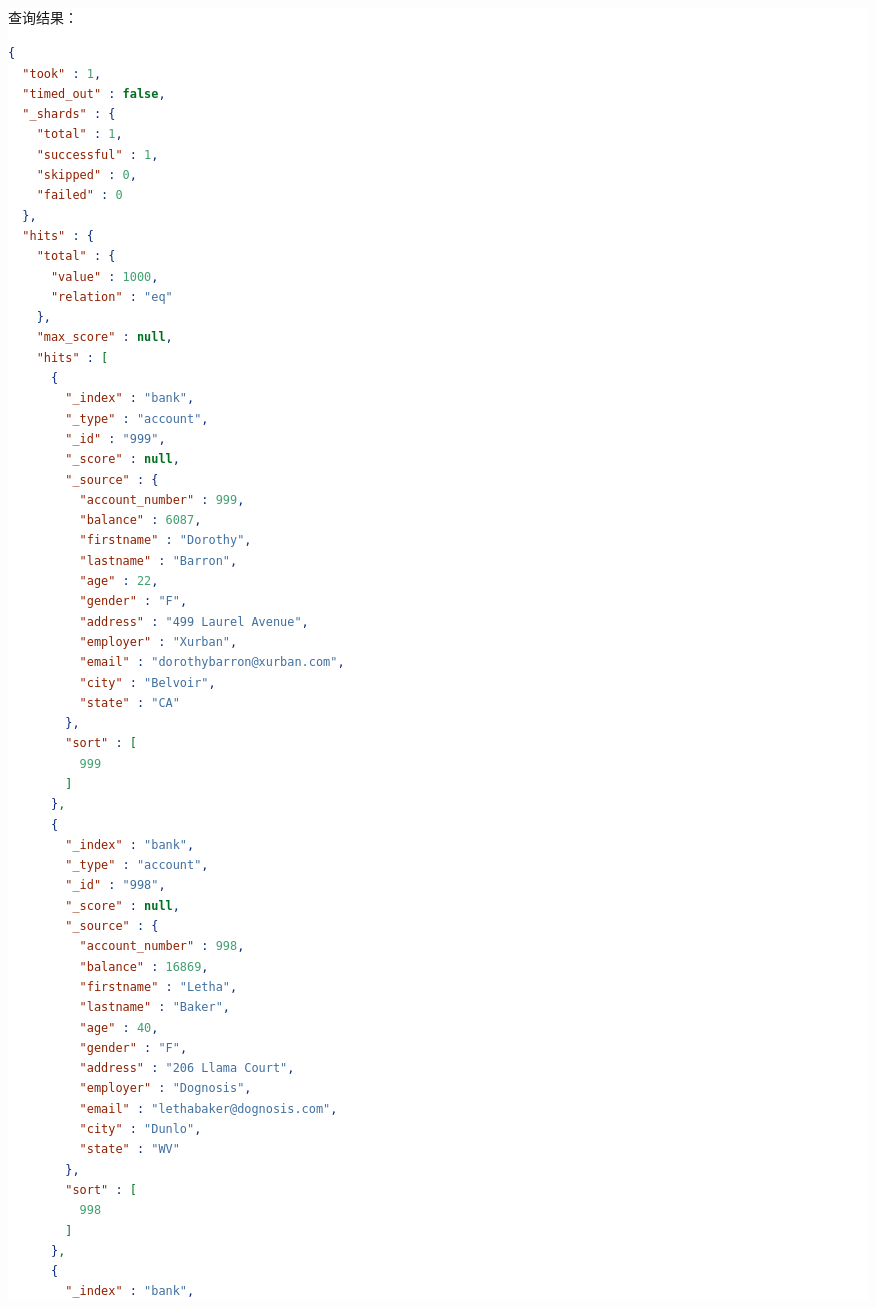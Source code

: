 查询结果：
```json
{
  "took" : 1,
  "timed_out" : false,
  "_shards" : {
    "total" : 1,
    "successful" : 1,
    "skipped" : 0,
    "failed" : 0
  },
  "hits" : {
    "total" : {
      "value" : 1000,
      "relation" : "eq"
    },
    "max_score" : null,
    "hits" : [
      {
        "_index" : "bank",
        "_type" : "account",
        "_id" : "999",
        "_score" : null,
        "_source" : {
          "account_number" : 999,
          "balance" : 6087,
          "firstname" : "Dorothy",
          "lastname" : "Barron",
          "age" : 22,
          "gender" : "F",
          "address" : "499 Laurel Avenue",
          "employer" : "Xurban",
          "email" : "dorothybarron@xurban.com",
          "city" : "Belvoir",
          "state" : "CA"
        },
        "sort" : [
          999
        ]
      },
      {
        "_index" : "bank",
        "_type" : "account",
        "_id" : "998",
        "_score" : null,
        "_source" : {
          "account_number" : 998,
          "balance" : 16869,
          "firstname" : "Letha",
          "lastname" : "Baker",
          "age" : 40,
          "gender" : "F",
          "address" : "206 Llama Court",
          "employer" : "Dognosis",
          "email" : "lethabaker@dognosis.com",
          "city" : "Dunlo",
          "state" : "WV"
        },
        "sort" : [
          998
        ]
      },
      {
        "_index" : "bank",
```